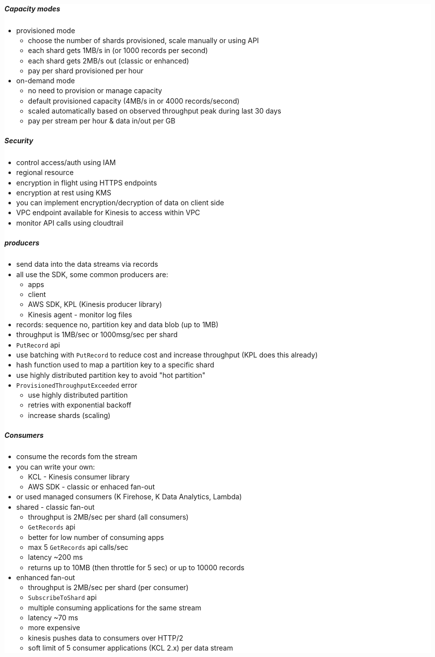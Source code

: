##### Capacity modes
- provisioned mode
	- choose the number of shards provisioned, scale manually or using API
	- each shard gets 1MB/s in (or 1000 records per second)
	- each shard gets 2MB/s out (classic or enhanced)
	- pay per shard provisioned per hour
- on-demand mode
	- no need to provision or manage capacity
	- default provisioned capacity (4MB/s in or 4000 records/second)
	- scaled automatically based on observed throughput peak during last 30 days
	- pay per stream per hour & data in/out per GB

##### Security
- control access/auth using IAM
- regional resource
- encryption in flight using HTTPS endpoints
- encryption at rest using KMS
- you can implement encryption/decryption of data on client side
- VPC endpoint available for Kinesis to access within VPC
- monitor API calls using cloudtrail
##### producers
- send data into the data streams via records
- all use the SDK, some common producers are:	
	- apps
	- client
	- AWS SDK, KPL (Kinesis producer library)
	- Kinesis agent -  monitor log files
- records: sequence no, partition key and data blob (up to 1MB)
- throughput is 1MB/sec or 1000msg/sec per shard
- `PutRecord` api
- use batching with `PutRecord` to reduce cost and increase throughput (KPL does this already)
- hash function used to map a partition key to a specific shard
- use highly distributed partition key to avoid "hot partition"
- `ProvisionedThroughputExceeded` error
	- use highly distributed partition
	- retries with exponential backoff
	- increase shards (scaling)

##### Consumers
- consume the records fom the stream 
- you can write your own:
	- KCL - Kinesis consumer library 
	- AWS SDK - classic or enhaced fan-out
- or used managed consumers (K Firehose, K Data Analytics, Lambda)
- shared - classic fan-out
	- throughput is 2MB/sec per shard (all consumers)
	- `GetRecords` api
	- better for low number of consuming apps
	- max 5 `GetRecords` api calls/sec
	- latency ~200 ms
	- returns up to 10MB (then throttle for 5 sec) or up to 10000 records
- enhanced fan-out
	- throughput is 2MB/sec per shard (per consumer)
	- `SubscribeToShard` api
	- multiple consuming applications for the same stream
	- latency ~70 ms
	- more expensive
	- kinesis pushes data to consumers over HTTP/2
	- soft limit of 5 consumer applications (KCL 2.x) per data stream
